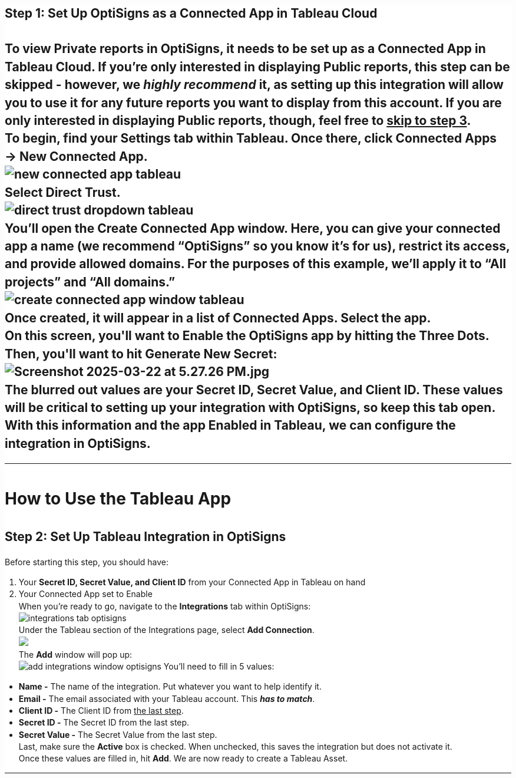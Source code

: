## Step 1: Set Up OptiSigns as a Connected App in Tableau Cloud


To view Private reports in OptiSigns, it needs to be set up as a **Connected App** in Tableau Cloud. If you’re only interested in displaying Public reports, this step can be skipped - however, we ***highly recommend*** it, as setting up this integration will allow you to use it for any future reports you want to display from this account. If you are only interested in displaying Public reports, though, feel free to [skip to step 3](#Step3).  
To begin, find your **Settings** tab within Tableau. Once there, click **Connected Apps** → **New Connected App**.  
![new connected app tableau](https://support.optisigns.com/hc/article_attachments/39250613919635)  
Select **Direct Trust**.  
![direct trust dropdown tableau](https://support.optisigns.com/hc/article_attachments/39250613922451)  
You’ll open the Create Connected App window. Here, you can give your connected app a name (we recommend “OptiSigns” so you know it’s for us), restrict its access, and provide allowed domains. For the purposes of this example, we’ll apply it to “All projects” and “All domains.”  
![create connected app window tableau](https://support.optisigns.com/hc/article_attachments/39250613923987)  
Once created, it will appear in a list of Connected Apps. Select the app.  
On this screen, you'll want to **Enable** the OptiSigns app by hitting the **Three Dots**. Then, you'll want to hit **Generate New Secret**:  
![Screenshot 2025-03-22 at 5.27.26 PM.jpg](https://support.optisigns.com/hc/article_attachments/39672709375507)  
The blurred out values are your **Secret ID, Secret Value, and Client ID**. These values will be critical to setting up your integration with OptiSigns, so keep this tab open.  
With this information and the app Enabled in Tableau, we can configure the integration in OptiSigns.  
---

 ------- 

# How to Use the Tableau App

## Step 2: Set Up Tableau Integration in OptiSigns


Before starting this step, you should have:  
1. Your **Secret ID, Secret Value, and Client ID** from your Connected App in Tableau on hand
2. Your Connected App set to Enable  
When you’re ready to go, navigate to the **Integrations** tab within OptiSigns:  
![integrations tab optisigns](https://support.optisigns.com/hc/article_attachments/39250660697107)  
Under the Tableau section of the Integrations page, select **Add Connection**.  
![](https://support.optisigns.com/hc/article_attachments/39597853563283)  
The **Add** window will pop up:  
![add integrations window optisigns](https://support.optisigns.com/hc/article_attachments/39250613933203)
You’ll need to fill in 5 values:  
* **Name -** The name of the integration. Put whatever you want to help identify it.
* **Email -** The email associated with your Tableau account. This ***has to match***.
* **Client ID -** The Client ID from [the last step](#Step1).
* **Secret ID -** The Secret ID from the last step.
* **Secret Value -** The Secret Value from the last step.  
Last, make sure the **Active** box is checked. When unchecked, this saves the integration but does not activate it.  
Once these values are filled in, hit **Add**. We are now ready to create a Tableau Asset.  
---

